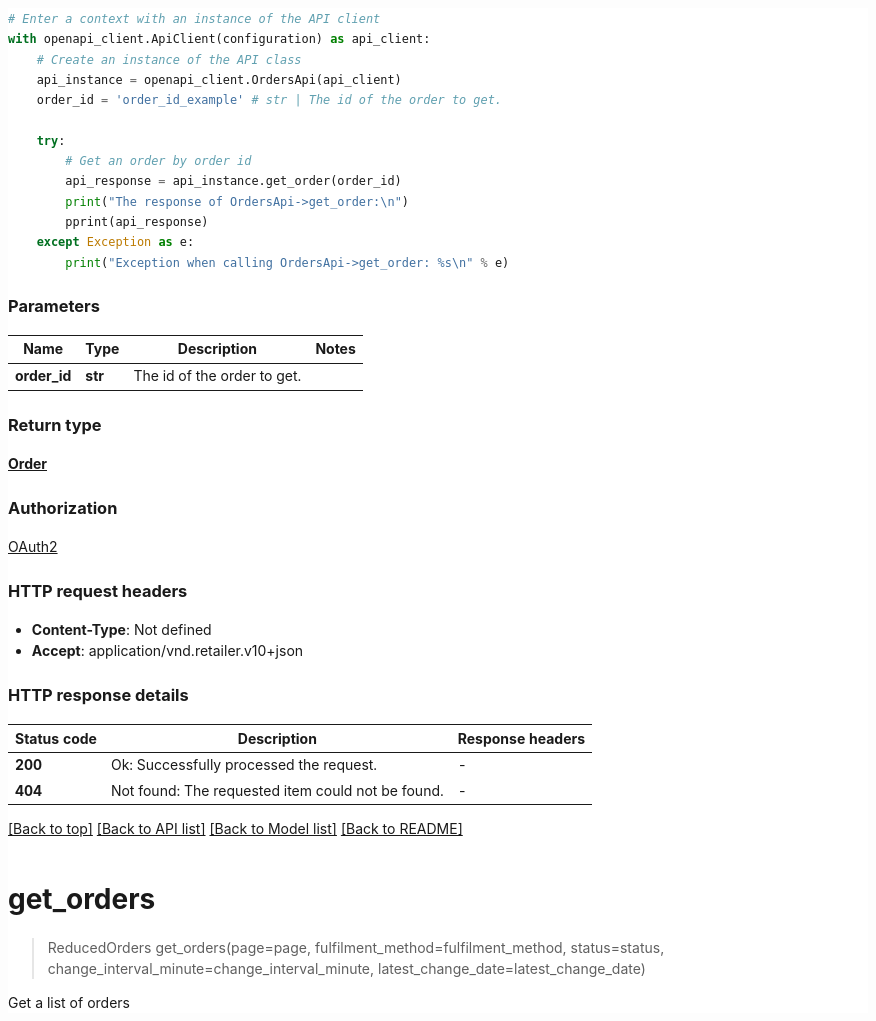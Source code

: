 ```python
# Enter a context with an instance of the API client
with openapi_client.ApiClient(configuration) as api_client:
    # Create an instance of the API class
    api_instance = openapi_client.OrdersApi(api_client)
    order_id = 'order_id_example' # str | The id of the order to get.

    try:
        # Get an order by order id
        api_response = api_instance.get_order(order_id)
        print("The response of OrdersApi->get_order:\n")
        pprint(api_response)
    except Exception as e:
        print("Exception when calling OrdersApi->get_order: %s\n" % e)
```



### Parameters


Name | Type | Description  | Notes
------------- | ------------- | ------------- | -------------
 **order_id** | **str**| The id of the order to get. | 

### Return type

[**Order**](Order.md)

### Authorization

[OAuth2](../README.md#OAuth2)

### HTTP request headers

 - **Content-Type**: Not defined
 - **Accept**: application/vnd.retailer.v10+json

### HTTP response details

| Status code | Description | Response headers |
|-------------|-------------|------------------|
**200** | Ok: Successfully processed the request. |  -  |
**404** | Not found: The requested item could not be found. |  -  |

[[Back to top]](#) [[Back to API list]](../README.md#documentation-for-api-endpoints) [[Back to Model list]](../README.md#documentation-for-models) [[Back to README]](../README.md)

# **get_orders**
> ReducedOrders get_orders(page=page, fulfilment_method=fulfilment_method, status=status, change_interval_minute=change_interval_minute, latest_change_date=latest_change_date)

Get a list of orders
